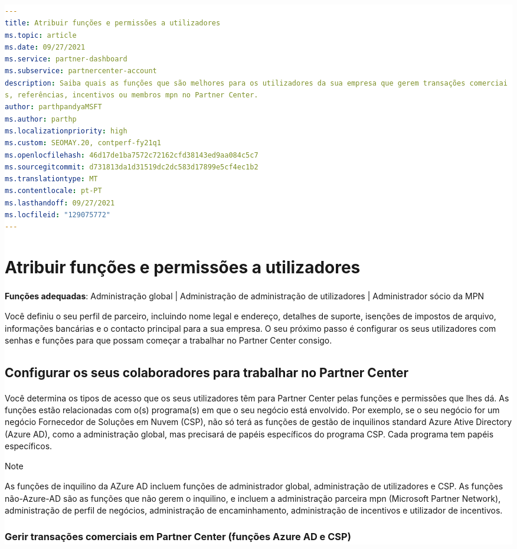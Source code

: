 ```yaml
---
title: Atribuir funções e permissões a utilizadores
ms.topic: article
ms.date: 09/27/2021
ms.service: partner-dashboard
ms.subservice: partnercenter-account
description: Saiba quais as funções que são melhores para os utilizadores da sua empresa que gerem transações comerciais, referências, incentivos ou membros mpn no Partner Center.
author: parthpandyaMSFT
ms.author: parthp
ms.localizationpriority: high
ms.custom: SEOMAY.20, contperf-fy21q1
ms.openlocfilehash: 46d17de1ba7572c72162cfd38143ed9aa084c5c7
ms.sourcegitcommit: d731813da1d31519dc2dc583d17899e5cf4ec1b2
ms.translationtype: MT
ms.contentlocale: pt-PT
ms.lasthandoff: 09/27/2021
ms.locfileid: "129075772"
---
```

# <a name="assign-roles-and-permissions-to-users"></a>Atribuir funções e permissões a utilizadores

**Funções adequadas**: Administração global | Administração de administração de utilizadores | Administrador sócio da MPN

Você definiu o seu perfil de parceiro, incluindo nome legal e endereço, detalhes de suporte, isenções de impostos de arquivo, informações bancárias e o contacto principal para a sua empresa. O seu próximo passo é configurar os seus utilizadores com senhas e funções para que possam começar a trabalhar no Partner Center consigo.

## <a name="set-up-your-employees-to-work-in-partner-center"></a>Configurar os seus colaboradores para trabalhar no Partner Center

Você determina os tipos de acesso que os seus utilizadores têm para Partner Center pelas funções e permissões que lhes dá. As funções estão relacionadas com o(s) programa(s) em que o seu negócio está envolvido. Por exemplo, se o seu negócio for um negócio Fornecedor de Soluções em Nuvem (CSP), não só terá as funções de gestão de inquilinos standard Azure Ative Directory (Azure AD), como a administração global, mas precisará de papéis específicos do programa CSP. Cada programa tem papéis específicos.

> [!NOTE]
> As funções de inquilino da AZure AD incluem funções de administrador global, administração de utilizadores e CSP. As funções não-Azure-AD são as funções que não gerem o inquilino, e incluem a administração parceira mpn (Microsoft Partner Network), administração de perfil de negócios, administração de encaminhamento, administração de incentivos e utilizador de incentivos. 

### <a name="manage-commercial-transactions-in-partner-center-azure-ad-and-csp-roles"></a>Gerir transações comerciais em Partner Center (funções Azure AD e CSP)
